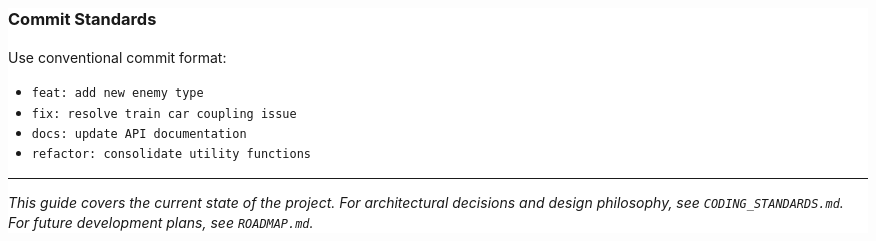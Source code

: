 ### Commit Standards
Use conventional commit format:
- `feat: add new enemy type`
- `fix: resolve train car coupling issue`
- `docs: update API documentation`
- `refactor: consolidate utility functions`

---

*This guide covers the current state of the project. For architectural decisions and design philosophy, see `CODING_STANDARDS.md`. For future development plans, see `ROADMAP.md`.*
